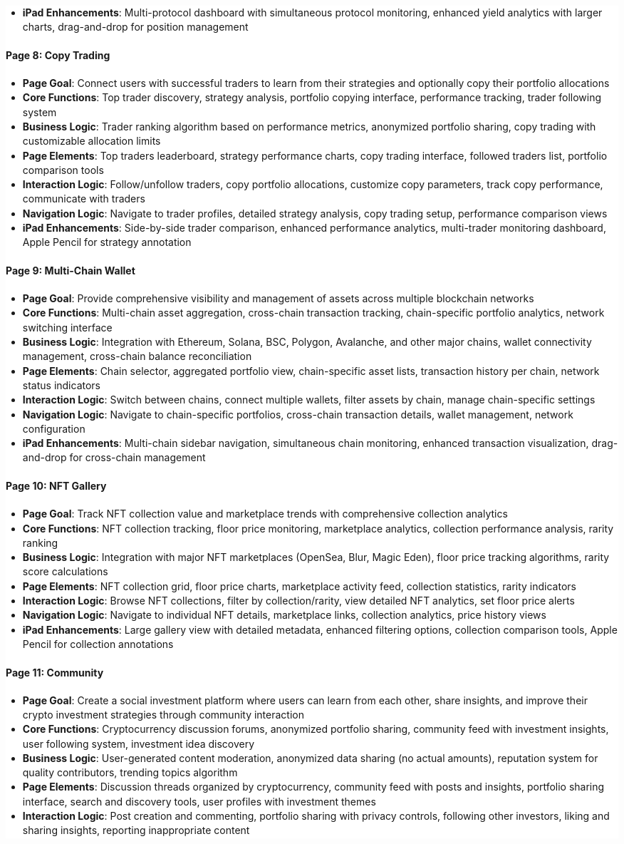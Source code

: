 - **iPad Enhancements**: Multi-protocol dashboard with simultaneous protocol monitoring, enhanced yield analytics with larger charts, drag-and-drop for position management

#### Page 8: Copy Trading
- **Page Goal**: Connect users with successful traders to learn from their strategies and optionally copy their portfolio allocations
- **Core Functions**: Top trader discovery, strategy analysis, portfolio copying interface, performance tracking, trader following system
- **Business Logic**: Trader ranking algorithm based on performance metrics, anonymized portfolio sharing, copy trading with customizable allocation limits
- **Page Elements**: Top traders leaderboard, strategy performance charts, copy trading interface, followed traders list, portfolio comparison tools
- **Interaction Logic**: Follow/unfollow traders, copy portfolio allocations, customize copy parameters, track copy performance, communicate with traders
- **Navigation Logic**: Navigate to trader profiles, detailed strategy analysis, copy trading setup, performance comparison views
- **iPad Enhancements**: Side-by-side trader comparison, enhanced performance analytics, multi-trader monitoring dashboard, Apple Pencil for strategy annotation

#### Page 9: Multi-Chain Wallet
- **Page Goal**: Provide comprehensive visibility and management of assets across multiple blockchain networks
- **Core Functions**: Multi-chain asset aggregation, cross-chain transaction tracking, chain-specific portfolio analytics, network switching interface
- **Business Logic**: Integration with Ethereum, Solana, BSC, Polygon, Avalanche, and other major chains, wallet connectivity management, cross-chain balance reconciliation
- **Page Elements**: Chain selector, aggregated portfolio view, chain-specific asset lists, transaction history per chain, network status indicators
- **Interaction Logic**: Switch between chains, connect multiple wallets, filter assets by chain, manage chain-specific settings
- **Navigation Logic**: Navigate to chain-specific portfolios, cross-chain transaction details, wallet management, network configuration
- **iPad Enhancements**: Multi-chain sidebar navigation, simultaneous chain monitoring, enhanced transaction visualization, drag-and-drop for cross-chain management

#### Page 10: NFT Gallery
- **Page Goal**: Track NFT collection value and marketplace trends with comprehensive collection analytics
- **Core Functions**: NFT collection tracking, floor price monitoring, marketplace analytics, collection performance analysis, rarity ranking
- **Business Logic**: Integration with major NFT marketplaces (OpenSea, Blur, Magic Eden), floor price tracking algorithms, rarity score calculations
- **Page Elements**: NFT collection grid, floor price charts, marketplace activity feed, collection statistics, rarity indicators
- **Interaction Logic**: Browse NFT collections, filter by collection/rarity, view detailed NFT analytics, set floor price alerts
- **Navigation Logic**: Navigate to individual NFT details, marketplace links, collection analytics, price history views
- **iPad Enhancements**: Large gallery view with detailed metadata, enhanced filtering options, collection comparison tools, Apple Pencil for collection annotations

#### Page 11: Community
- **Page Goal**: Create a social investment platform where users can learn from each other, share insights, and improve their crypto investment strategies through community interaction
- **Core Functions**: Cryptocurrency discussion forums, anonymized portfolio sharing, community feed with investment insights, user following system, investment idea discovery
- **Business Logic**: User-generated content moderation, anonymized data sharing (no actual amounts), reputation system for quality contributors, trending topics algorithm
- **Page Elements**: Discussion threads organized by cryptocurrency, community feed with posts and insights, portfolio sharing interface, search and discovery tools, user profiles with investment themes
- **Interaction Logic**: Post creation and commenting, portfolio sharing with privacy controls, following other investors, liking and sharing insights, reporting inappropriate content